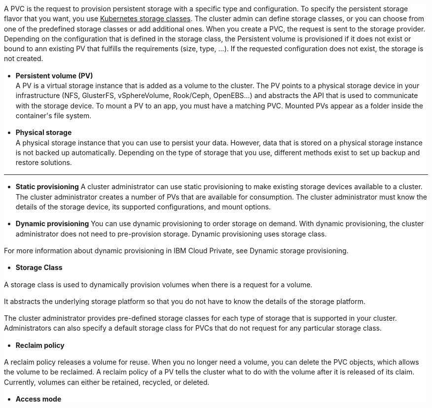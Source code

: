 A PVC is the request to provision persistent storage with a specific type and configuration. To specify the persistent storage flavor that you want, you use [Kubernetes storage classes](https://cloud.ibm.com/docs/containers?topic=containers-kube_concepts&cm_mc_uid=90644909229215500748661&cm_mc_sid_50200000=56559311557910002621#storageclasses). The cluster admin can define storage classes, or you can choose from one of the predefined storage classes or add additional ones. When you create a PVC, the request is sent to the storage provider. Depending on the configuration that is defined in the storage class, the Persistent volume is provisioned if it does not exist or bound to ann existing PV that fulfills the requirements (size, type, ...). If the requested configuration does not exist, the storage is not created.
  * **Persistent volume (PV)**   
A PV is a virtual storage instance that is added as a volume to the cluster. The PV points to a physical storage device in your infrastructure (NFS, GlusterFS, vSphereVolume, Rook/Ceph, OpenEBS...) and abstracts the API that is used to communicate with the storage device. To mount a PV to an app, you must have a matching PVC. Mounted PVs appear as a folder inside the container's file system.


  * **Physical storage**   
A physical storage instance that you can use to persist your data. However, data that is stored on a physical storage instance is not backed up automatically. Depending on the type of storage that you use, different methods exist to set up backup and restore solutions.


---


  * **Static provisioning**
 A cluster administrator can use static provisioning to make existing storage devices available to a cluster. The cluster administrator creates a number of PVs that are available for consumption. The cluster administrator must know the details of the storage device, its supported configurations, and mount options.

  * **Dynamic provisioning**
  You can use dynamic provisioning to order storage on demand. With dynamic provisioning, the cluster administrator does not need to pre-provision storage. Dynamic provisioning uses storage class.

 For more information about dynamic provisioning in IBM Cloud Private, see Dynamic storage provisioning.

  * **Storage Class**

 A storage class is used to dynamically provision volumes when there is a request for a volume. 
 
  It abstracts the underlying storage platform so that you do not have to know the details of the storage platform. 
  
  The cluster administrator provides pre-defined storage classes for each type of storage that is supported in your cluster. Administrators can also specify a default storage class for PVCs that do not request for any particular storage class.


  * **Reclaim policy**

 A reclaim policy releases a volume for reuse. When you no longer need a volume, you can delete the PVC objects, which allows the volume to be reclaimed. A reclaim policy of a PV tells the cluster what to do with the volume after it is released of its claim. Currently, volumes can either be retained, recycled, or deleted.


  * **Access mode**
